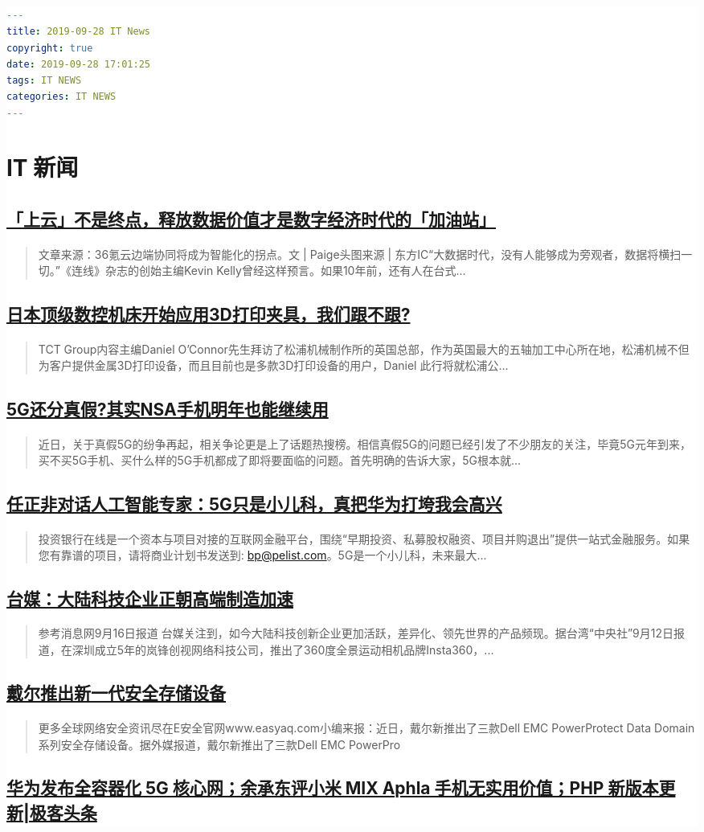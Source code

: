 ```yaml
---
title: 2019-09-28 IT News
copyright: true
date: 2019-09-28 17:01:25
tags: IT NEWS
categories: IT NEWS
---
```

# IT 新闻 
 ## [「上云」不是终点，释放数据价值才是数字经济时代的「加油站」](http://mp.weixin.qq.com/s?src=11&timestamp=1569661205&ver=1879&signature=e6ANfxVV1DF6h5uhfLAiVossuq48Ii4HguuCmd7Gql9aRt*XukX2BqKQ-UVK1fpRzdu6GAfYCYgOgNFTSVA8tNdcf-qSCbPZWimi621QffEs3OBtf026iDX9hclWjE9r&new=1)
 > 文章来源：36氪云边端协同将成为智能化的拐点。文 | Paige头图来源 | 东方IC“大数据时代，没有人能够成为旁观者，数据将横扫一切。”《连线》杂志的创始主编Kevin Kelly曾经这样预言。如果10年前，还有人在台式...
 ## [日本顶级数控机床开始应用3D打印夹具，我们跟不跟?](http://mp.weixin.qq.com/s?src=11&timestamp=1569661205&ver=1879&signature=dWQ*lbJwQQWORzYjaqf*3eaAqG2J7LY8y9J9CZBJXWpG4eqCOBKHeZdJTt-piPiEID3lgs9onDuTxO5CCl9I-sjkQ14VA5xuxUCkzW4Yq7NDJ*OOpjuaOfmzgAZNe8Ad&new=1)
 > TCT Group内容主编Daniel O’Connor先生拜访了松浦机械制作所的英国总部，作为英国最大的五轴加工中心所在地，松浦机械不但为客户提供金属3D打印设备，而且目前也是多款3D打印设备的用户，Daniel 此行将就松浦公...
 ## [5G还分真假?其实NSA手机明年也能继续用](http://mp.weixin.qq.com/s?src=11&timestamp=1569661205&ver=1879&signature=r*wZfSoQgY--o5UsfrFrgLPYc5YGp3hVZi9V4enGa3679rvHMBLY-tAiLbwnFmOmJ12shYYtH35cqoVT*AJZsmiLFMYgnDai5vSzG71xBSJWJq-mJnUFXSDUu9bw0k57&new=1)
 > 近日，关于真假5G的纷争再起，相关争论更是上了话题热搜榜。相信真假5G的问题已经引发了不少朋友的关注，毕竟5G元年到来，买不买5G手机、买什么样的5G手机都成了即将要面临的问题。首先明确的告诉大家，5G根本就...
 ## [任正非对话人工智能专家：5G只是小儿科，真把华为打垮我会高兴](http://mp.weixin.qq.com/s?src=11&timestamp=1569661205&ver=1879&signature=ohuHwYhwI2d1YIqG*vxrYCfastItFaWTiVEu6*nE5-1ArvQ7xgx*DvwfuPIJTiFnSC3U8iQIFoBuyakgJpuB0m0MCoul6KZNFn-BExMvRCp7b00jSEGOahlnZLk3dMzt&new=1)
 > 投资银行在线是一个资本与项目对接的互联网金融平台，围绕“早期投资、私募股权融资、项目并购退出”提供一站式金融服务。如果您有靠谱的项目，请将商业计划书发送到: bp@pelist.com。5G是一个小儿科，未来最大...
 ## [台媒：大陆科技企业正朝高端制造加速](http://mp.weixin.qq.com/s?src=11&timestamp=1569661205&ver=1879&signature=yqxRObN5I1VsSN9wWz8wT3n21f8clTfptLz-7XwgNLi8uQpaFDTBAxAzXwmom39cBq3EOvf*ZKty6MR3FI7nm81pwKvc*DgScPI4cjX1BuA=&new=1)
 > 参考消息网9月16日报道 台媒关注到，如今大陆科技创新企业更加活跃，差异化、领先世界的产品频现。据台湾“中央社”9月12日报道，在深圳成立5年的岚锋创视网络科技公司，推出了360度全景运动相机品牌Insta360，...
 ## [戴尔推出新一代安全存储设备](http://mp.weixin.qq.com/s?src=11&timestamp=1569661205&ver=1879&signature=LxPlDYjytwZve1N9cv-146LYbhKy*JrzNLMUEd4JZU8fgMqynlA*ySIJ4akdvg-oZJEUYkLID3UJtO0Qsz**vnU7qwLmS03QV9j0zBy6V1KZgQ7iRIFn9tOVte80m-qQ&new=1)
 > 更多全球网络安全资讯尽在E安全官网www.easyaq.com小编来报：近日，戴尔新推出了三款Dell EMC PowerProtect Data Domain系列安全存储设备。据外媒报道，戴尔新推出了三款Dell EMC PowerPro
 ## [华为发布全容器化 5G 核心网；余承东评小米 MIX Aphla 手机无实用价值；PHP 新版本更新|极客头条](http://mp.weixin.qq.com/s?src=11&timestamp=1569661205&ver=1879&signature=g2JcjmFt44jGAQUbjHQi7lNg3hVC8axG8s*6ZnwE7OCzilWBICMZ7U-k0isqFSc2dImYK6Ehc9e*eJJWn7*uB7qOcLpxcz2zWod0RTrNv1Ldm5dI1i*Fuq4mmoSj7itF&new=1)